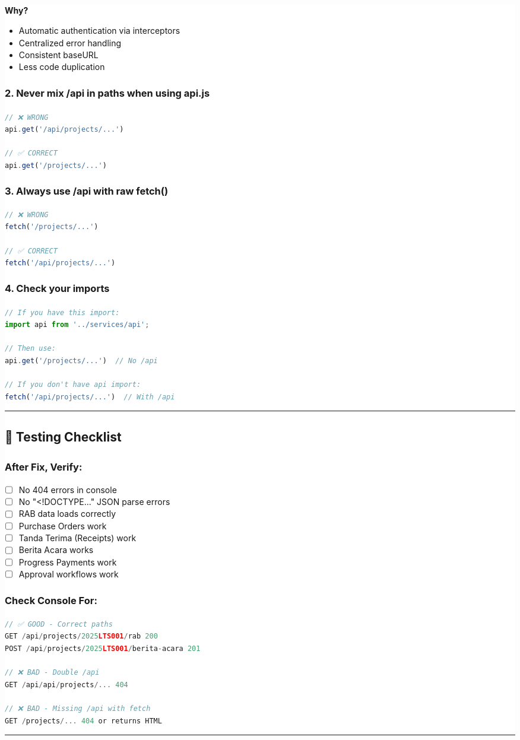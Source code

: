 **Why?**
- Automatic authentication via interceptors
- Centralized error handling
- Consistent baseURL
- Less code duplication

### 2. **Never mix /api in paths when using api.js**
```javascript
// ❌ WRONG
api.get('/api/projects/...')

// ✅ CORRECT
api.get('/projects/...')
```

### 3. **Always use /api with raw fetch()**
```javascript
// ❌ WRONG
fetch('/projects/...')

// ✅ CORRECT
fetch('/api/projects/...')
```

### 4. **Check your imports**
```javascript
// If you have this import:
import api from '../services/api';

// Then use:
api.get('/projects/...')  // No /api

// If you don't have api import:
fetch('/api/projects/...')  // With /api
```

---

## 🧪 Testing Checklist

### After Fix, Verify:

- [ ] No 404 errors in console
- [ ] No "<!DOCTYPE..." JSON parse errors
- [ ] RAB data loads correctly
- [ ] Purchase Orders work
- [ ] Tanda Terima (Receipts) work
- [ ] Berita Acara works
- [ ] Progress Payments work
- [ ] Approval workflows work

### Check Console For:
```javascript
// ✅ GOOD - Correct paths
GET /api/projects/2025LTS001/rab 200
POST /api/projects/2025LTS001/berita-acara 201

// ❌ BAD - Double /api
GET /api/api/projects/... 404

// ❌ BAD - Missing /api with fetch
GET /projects/... 404 or returns HTML
```

---